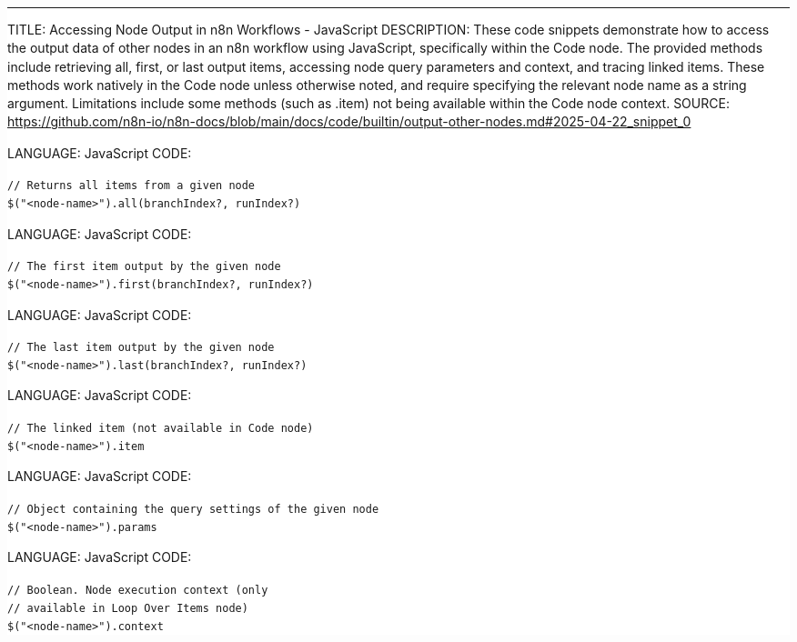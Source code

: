 ----------------------------------------

TITLE: Accessing Node Output in n8n Workflows - JavaScript
DESCRIPTION: These code snippets demonstrate how to access the output data of other nodes in an n8n workflow using JavaScript, specifically within the Code node. The provided methods include retrieving all, first, or last output items, accessing node query parameters and context, and tracing linked items. These methods work natively in the Code node unless otherwise noted, and require specifying the relevant node name as a string argument. Limitations include some methods (such as .item) not being available within the Code node context.
SOURCE: https://github.com/n8n-io/n8n-docs/blob/main/docs/code/builtin/output-other-nodes.md#2025-04-22_snippet_0

LANGUAGE: JavaScript
CODE:
```
// Returns all items from a given node
$("<node-name>").all(branchIndex?, runIndex?)

```

LANGUAGE: JavaScript
CODE:
```
// The first item output by the given node
$("<node-name>").first(branchIndex?, runIndex?)

```

LANGUAGE: JavaScript
CODE:
```
// The last item output by the given node
$("<node-name>").last(branchIndex?, runIndex?)

```

LANGUAGE: JavaScript
CODE:
```
// The linked item (not available in Code node)
$("<node-name>").item

```

LANGUAGE: JavaScript
CODE:
```
// Object containing the query settings of the given node
$("<node-name>").params

```

LANGUAGE: JavaScript
CODE:
```
// Boolean. Node execution context (only
// available in Loop Over Items node)
$("<node-name>").context

```
